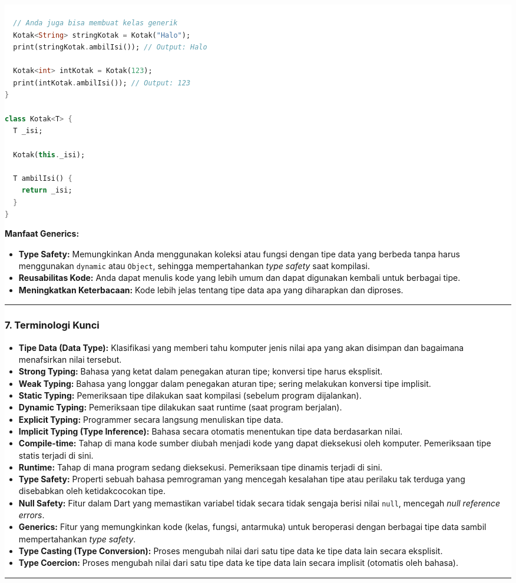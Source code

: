 ```dart

  // Anda juga bisa membuat kelas generik
  Kotak<String> stringKotak = Kotak("Halo");
  print(stringKotak.ambilIsi()); // Output: Halo

  Kotak<int> intKotak = Kotak(123);
  print(intKotak.ambilIsi()); // Output: 123
}

class Kotak<T> {
  T _isi;

  Kotak(this._isi);

  T ambilIsi() {
    return _isi;
  }
}
```

**Manfaat Generics:**

- **Type Safety:** Memungkinkan Anda menggunakan koleksi atau fungsi dengan tipe data yang berbeda tanpa harus menggunakan `dynamic` atau `Object`, sehingga mempertahankan _type safety_ saat kompilasi.
- **Reusabilitas Kode:** Anda dapat menulis kode yang lebih umum dan dapat digunakan kembali untuk berbagai tipe.
- **Meningkatkan Keterbacaan:** Kode lebih jelas tentang tipe data apa yang diharapkan dan diproses.

---

### 7\. Terminologi Kunci

- **Tipe Data (Data Type):** Klasifikasi yang memberi tahu komputer jenis nilai apa yang akan disimpan dan bagaimana menafsirkan nilai tersebut.
- **Strong Typing:** Bahasa yang ketat dalam penegakan aturan tipe; konversi tipe harus eksplisit.
- **Weak Typing:** Bahasa yang longgar dalam penegakan aturan tipe; sering melakukan konversi tipe implisit.
- **Static Typing:** Pemeriksaan tipe dilakukan saat kompilasi (sebelum program dijalankan).
- **Dynamic Typing:** Pemeriksaan tipe dilakukan saat runtime (saat program berjalan).
- **Explicit Typing:** Programmer secara langsung menuliskan tipe data.
- **Implicit Typing (Type Inference):** Bahasa secara otomatis menentukan tipe data berdasarkan nilai.
- **Compile-time:** Tahap di mana kode sumber diubah menjadi kode yang dapat dieksekusi oleh komputer. Pemeriksaan tipe statis terjadi di sini.
- **Runtime:** Tahap di mana program sedang dieksekusi. Pemeriksaan tipe dinamis terjadi di sini.
- **Type Safety:** Properti sebuah bahasa pemrograman yang mencegah kesalahan tipe atau perilaku tak terduga yang disebabkan oleh ketidakcocokan tipe.
- **Null Safety:** Fitur dalam Dart yang memastikan variabel tidak secara tidak sengaja berisi nilai `null`, mencegah _null reference errors_.
- **Generics:** Fitur yang memungkinkan kode (kelas, fungsi, antarmuka) untuk beroperasi dengan berbagai tipe data sambil mempertahankan _type safety_.
- **Type Casting (Type Conversion):** Proses mengubah nilai dari satu tipe data ke tipe data lain secara eksplisit.
- **Type Coercion:** Proses mengubah nilai dari satu tipe data ke tipe data lain secara implisit (otomatis oleh bahasa).

---